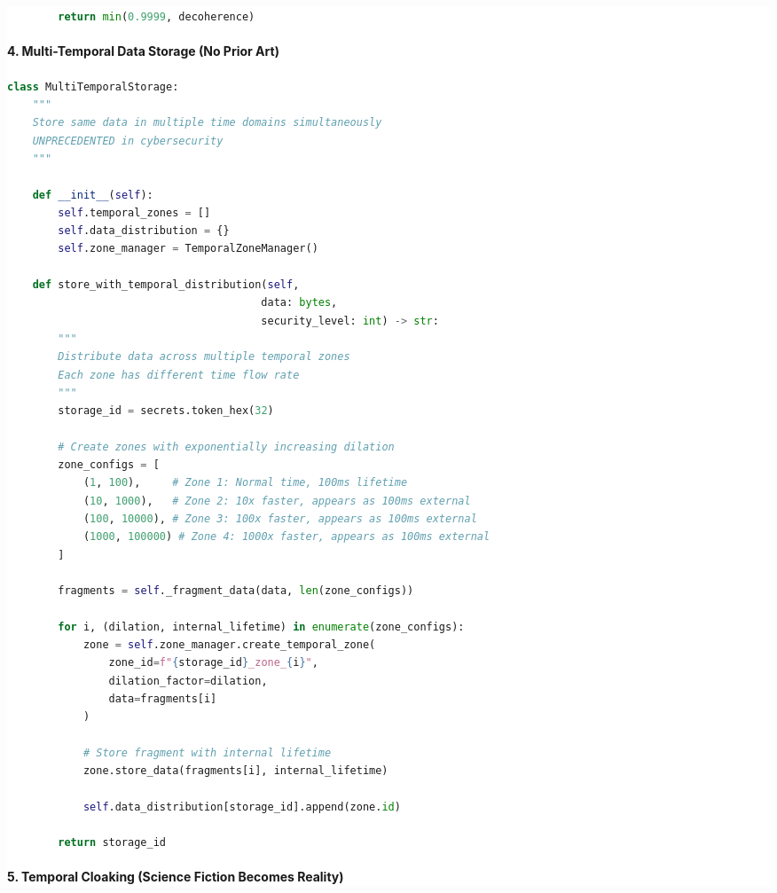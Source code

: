 ```python
        return min(0.9999, decoherence)
```

#### 4. Multi-Temporal Data Storage (No Prior Art)

```python
class MultiTemporalStorage:
    """
    Store same data in multiple time domains simultaneously
    UNPRECEDENTED in cybersecurity
    """
    
    def __init__(self):
        self.temporal_zones = []
        self.data_distribution = {}
        self.zone_manager = TemporalZoneManager()
        
    def store_with_temporal_distribution(self, 
                                        data: bytes,
                                        security_level: int) -> str:
        """
        Distribute data across multiple temporal zones
        Each zone has different time flow rate
        """
        storage_id = secrets.token_hex(32)
        
        # Create zones with exponentially increasing dilation
        zone_configs = [
            (1, 100),     # Zone 1: Normal time, 100ms lifetime
            (10, 1000),   # Zone 2: 10x faster, appears as 100ms external
            (100, 10000), # Zone 3: 100x faster, appears as 100ms external
            (1000, 100000) # Zone 4: 1000x faster, appears as 100ms external
        ]
        
        fragments = self._fragment_data(data, len(zone_configs))
        
        for i, (dilation, internal_lifetime) in enumerate(zone_configs):
            zone = self.zone_manager.create_temporal_zone(
                zone_id=f"{storage_id}_zone_{i}",
                dilation_factor=dilation,
                data=fragments[i]
            )
            
            # Store fragment with internal lifetime
            zone.store_data(fragments[i], internal_lifetime)
            
            self.data_distribution[storage_id].append(zone.id)
        
        return storage_id
```

#### 5. Temporal Cloaking (Science Fiction Becomes Reality)
